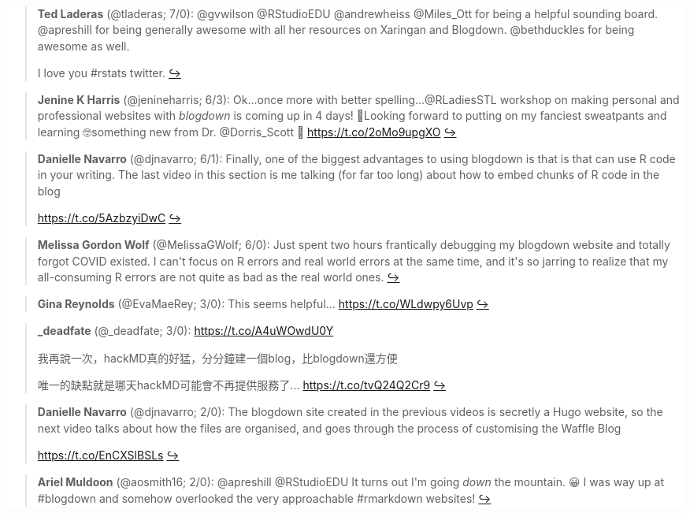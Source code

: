 


> **Ted Laderas** (@tladeras; 7/0): @gvwilson @RStudioEDU @andrewheiss @Miles_Ott for being a helpful sounding board. @apreshill for being generally awesome with all her resources on Xaringan and Blogdown. @bethduckles for being awesome as well.
> >
> I love you #rstats twitter.  [&#8618;](https://twitter.com/xieyihui/status/1245154889459568640)




> **Jenine K Harris** (@jenineharris; 6/3): Ok...once more with better spelling...@RLadiesSTL
>  workshop on making personal and professional websites with *blogdown* is coming up in 4 days! 🥳Looking forward to putting on my fanciest sweatpants and learning 🤓something new from Dr. @Dorris_Scott 🤩 
> https://t.co/2oMo9upgXO  [&#8618;](https://twitter.com/xieyihui/status/1244457519772315651)




> **Danielle Navarro** (@djnavarro; 6/1): Finally, one of the biggest advantages to using blogdown is that is that can use R code in your writing. The last video in this section is me talking (for far too long) about how to embed chunks of R code in the blog
> >
> https://t.co/5AzbzyiDwC  [&#8618;](https://twitter.com/xieyihui/status/1245116191107993600)




> **Melissa Gordon Wolf** (@MelissaGWolf; 6/0): Just spent two hours frantically debugging my blogdown website and totally forgot COVID existed.  I can't focus on R errors and real world errors at the same time, and it's so jarring to realize that my all-consuming R errors are not quite as bad as the real world ones.  [&#8618;](https://twitter.com/xieyihui/status/1245284030070677504)




> **Gina Reynolds** (@EvaMaeRey; 3/0): This seems helpful...  https://t.co/WLdwpy6Uvp  [&#8618;](https://twitter.com/xieyihui/status/1243588236120743938)




> **_deadfate** (@_deadfate; 3/0): https://t.co/A4uWOwdU0Y
> >
> 我再說一次，hackMD真的好猛，分分鐘建一個blog，比blogdown還方便
> >
> 唯一的缺點就是哪天hackMD可能會不再提供服務了... https://t.co/tvQ24Q2Cr9  [&#8618;](https://twitter.com/xieyihui/status/1243090955139514368)




> **Danielle Navarro** (@djnavarro; 2/0): The blogdown site created in the previous videos is secretly a Hugo website, so the next video talks about how the files are organised, and goes through the process of customising the Waffle Blog
> >
> https://t.co/EnCXSlBSLs  [&#8618;](https://twitter.com/xieyihui/status/1245116187974856705)




> **Ariel Muldoon** (@aosmith16; 2/0): @apreshill @RStudioEDU It turns out I'm going *down* the mountain. 😀 I was way up at #blogdown and somehow overlooked the very approachable #rmarkdown websites!  [&#8618;](https://twitter.com/xieyihui/status/1245106785721044992)

